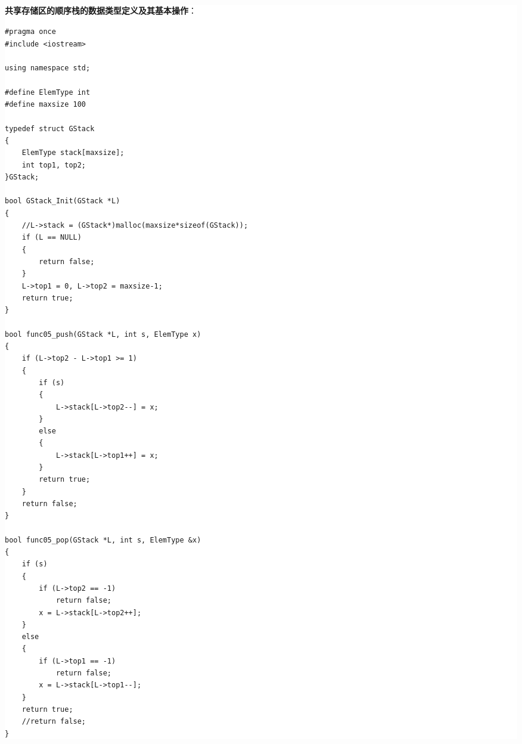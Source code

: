 **共享存储区的顺序栈的数据类型定义及其基本操作**：

```c++{class=line-numbers}
#pragma once
#include <iostream>

using namespace std;

#define ElemType int
#define maxsize 100

typedef struct GStack
{
	ElemType stack[maxsize];
	int top1, top2;
}GStack;

bool GStack_Init(GStack *L)
{
	//L->stack = (GStack*)malloc(maxsize*sizeof(GStack));
	if (L == NULL)
	{
		return false;
	}
	L->top1 = 0, L->top2 = maxsize-1;
	return true;
}

bool func05_push(GStack *L, int s, ElemType x)
{
	if (L->top2 - L->top1 >= 1)
	{
		if (s)
		{
			L->stack[L->top2--] = x;
		}
		else
		{
			L->stack[L->top1++] = x;
		}
		return true;
	}
	return false;
}

bool func05_pop(GStack *L, int s, ElemType &x)
{
	if (s)
	{
		if (L->top2 == -1)
			return false;
		x = L->stack[L->top2++];
	}
	else
	{
		if (L->top1 == -1)
			return false;
		x = L->stack[L->top1--];
	}
	return true;
	//return false;
}
```
